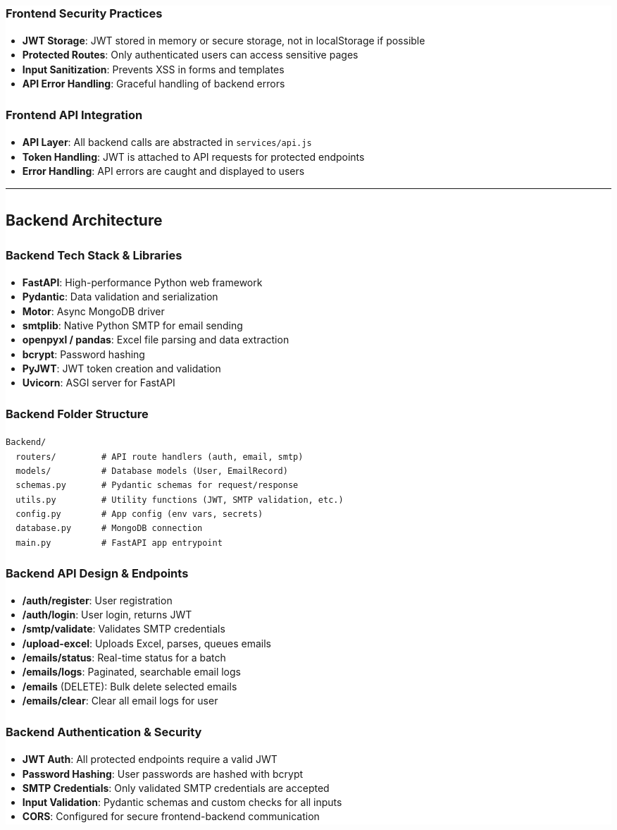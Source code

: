 ### Frontend Security Practices
- **JWT Storage**: JWT stored in memory or secure storage, not in localStorage if possible
- **Protected Routes**: Only authenticated users can access sensitive pages
- **Input Sanitization**: Prevents XSS in forms and templates
- **API Error Handling**: Graceful handling of backend errors

### Frontend API Integration
- **API Layer**: All backend calls are abstracted in `services/api.js`
- **Token Handling**: JWT is attached to API requests for protected endpoints
- **Error Handling**: API errors are caught and displayed to users

---

## Backend Architecture

### Backend Tech Stack & Libraries
- **FastAPI**: High-performance Python web framework
- **Pydantic**: Data validation and serialization
- **Motor**: Async MongoDB driver
- **smtplib**: Native Python SMTP for email sending
- **openpyxl / pandas**: Excel file parsing and data extraction
- **bcrypt**: Password hashing
- **PyJWT**: JWT token creation and validation
- **Uvicorn**: ASGI server for FastAPI

### Backend Folder Structure
```
Backend/
  routers/         # API route handlers (auth, email, smtp)
  models/          # Database models (User, EmailRecord)
  schemas.py       # Pydantic schemas for request/response
  utils.py         # Utility functions (JWT, SMTP validation, etc.)
  config.py        # App config (env vars, secrets)
  database.py      # MongoDB connection
  main.py          # FastAPI app entrypoint
```

### Backend API Design & Endpoints
- **/auth/register**: User registration
- **/auth/login**: User login, returns JWT
- **/smtp/validate**: Validates SMTP credentials
- **/upload-excel**: Uploads Excel, parses, queues emails
- **/emails/status**: Real-time status for a batch
- **/emails/logs**: Paginated, searchable email logs
- **/emails** (DELETE): Bulk delete selected emails
- **/emails/clear**: Clear all email logs for user

### Backend Authentication & Security
- **JWT Auth**: All protected endpoints require a valid JWT
- **Password Hashing**: User passwords are hashed with bcrypt
- **SMTP Credentials**: Only validated SMTP credentials are accepted
- **Input Validation**: Pydantic schemas and custom checks for all inputs
- **CORS**: Configured for secure frontend-backend communication
